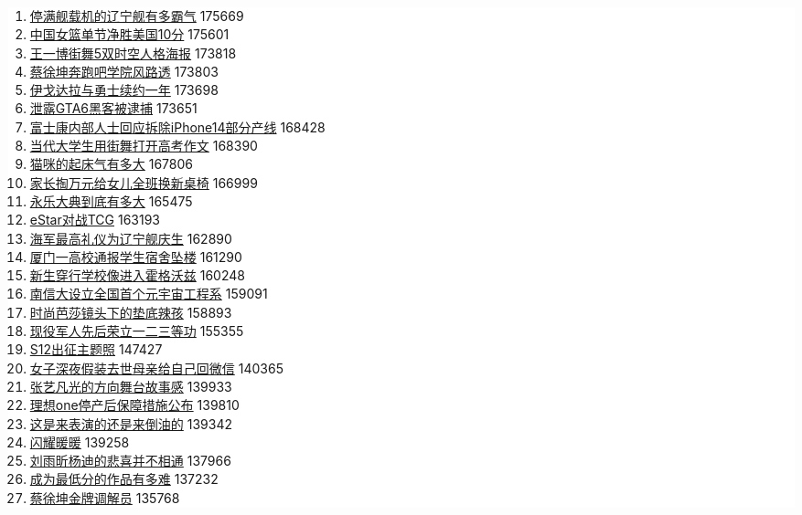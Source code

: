 1. [停满舰载机的辽宁舰有多霸气](https://s.weibo.com/weibo?q=%23%E5%81%9C%E6%BB%A1%E8%88%B0%E8%BD%BD%E6%9C%BA%E7%9A%84%E8%BE%BD%E5%AE%81%E8%88%B0%E6%9C%89%E5%A4%9A%E9%9C%B8%E6%B0%94%23&t=31&band_rank=46&Refer=top) 175669
1. [中国女篮单节净胜美国10分](https://s.weibo.com/weibo?q=%23%E4%B8%AD%E5%9B%BD%E5%A5%B3%E7%AF%AE%E5%8D%95%E8%8A%82%E5%87%80%E8%83%9C%E7%BE%8E%E5%9B%BD10%E5%88%86%23&t=31&band_rank=35&Refer=top) 175601
1. [王一博街舞5双时空人格海报](https://s.weibo.com/weibo?q=%23%E7%8E%8B%E4%B8%80%E5%8D%9A%E8%A1%97%E8%88%9E5%E5%8F%8C%E6%97%B6%E7%A9%BA%E4%BA%BA%E6%A0%BC%E6%B5%B7%E6%8A%A5%23&t=31&band_rank=22&Refer=top) 173818
1. [蔡徐坤奔跑吧学院风路透](https://s.weibo.com/weibo?q=%23%E8%94%A1%E5%BE%90%E5%9D%A4%E5%A5%94%E8%B7%91%E5%90%A7%E5%AD%A6%E9%99%A2%E9%A3%8E%E8%B7%AF%E9%80%8F%23&t=31&band_rank=23&Refer=top) 173803
1. [伊戈达拉与勇士续约一年](https://s.weibo.com/weibo?q=%E4%BC%8A%E6%88%88%E8%BE%BE%E6%8B%89%E4%B8%8E%E5%8B%87%E5%A3%AB%E7%BB%AD%E7%BA%A6%E4%B8%80%E5%B9%B4&t=31&band_rank=38&Refer=top) 173698
1. [泄露GTA6黑客被逮捕](https://s.weibo.com/weibo?q=%23%E6%B3%84%E9%9C%B2GTA6%E9%BB%91%E5%AE%A2%E8%A2%AB%E9%80%AE%E6%8D%95%23&t=31&band_rank=45&Refer=top) 173651
1. [富士康内部人士回应拆除iPhone14部分产线](https://s.weibo.com/weibo?q=%23%E5%AF%8C%E5%A3%AB%E5%BA%B7%E5%86%85%E9%83%A8%E4%BA%BA%E5%A3%AB%E5%9B%9E%E5%BA%94%E6%8B%86%E9%99%A4iPhone14%E9%83%A8%E5%88%86%E4%BA%A7%E7%BA%BF%23&t=31&band_rank=50&Refer=top) 168428
1. [当代大学生用街舞打开高考作文](https://s.weibo.com/weibo?q=%23%E5%BD%93%E4%BB%A3%E5%A4%A7%E5%AD%A6%E7%94%9F%E7%94%A8%E8%A1%97%E8%88%9E%E6%89%93%E5%BC%80%E9%AB%98%E8%80%83%E4%BD%9C%E6%96%87%23&t=31&band_rank=29&Refer=top) 168390
1. [猫咪的起床气有多大](https://s.weibo.com/weibo?q=%23%E7%8C%AB%E5%92%AA%E7%9A%84%E8%B5%B7%E5%BA%8A%E6%B0%94%E6%9C%89%E5%A4%9A%E5%A4%A7%23&t=31&band_rank=25&Refer=top) 167806
1. [家长掏万元给女儿全班换新桌椅](https://s.weibo.com/weibo?q=%23%E5%AE%B6%E9%95%BF%E6%8E%8F%E4%B8%87%E5%85%83%E7%BB%99%E5%A5%B3%E5%84%BF%E5%85%A8%E7%8F%AD%E6%8D%A2%E6%96%B0%E6%A1%8C%E6%A4%85%23&t=31&band_rank=29&Refer=top) 166999
1. [永乐大典到底有多大](https://s.weibo.com/weibo?q=%23%E6%B0%B8%E4%B9%90%E5%A4%A7%E5%85%B8%E5%88%B0%E5%BA%95%E6%9C%89%E5%A4%9A%E5%A4%A7%23&t=31&band_rank=40&Refer=top) 165475
1. [eStar对战TCG](https://s.weibo.com/weibo?q=%23eStar%E5%AF%B9%E6%88%98TCG%23&t=31&band_rank=33&Refer=top) 163193
1. [海军最高礼仪为辽宁舰庆生](https://s.weibo.com/weibo?q=%23%E6%B5%B7%E5%86%9B%E6%9C%80%E9%AB%98%E7%A4%BC%E4%BB%AA%E4%B8%BA%E8%BE%BD%E5%AE%81%E8%88%B0%E5%BA%86%E7%94%9F%23&t=31&band_rank=44&Refer=top) 162890
1. [厦门一高校通报学生宿舍坠楼](https://s.weibo.com/weibo?q=%23%E5%8E%A6%E9%97%A8%E4%B8%80%E9%AB%98%E6%A0%A1%E9%80%9A%E6%8A%A5%E5%AD%A6%E7%94%9F%E5%AE%BF%E8%88%8D%E5%9D%A0%E6%A5%BC%23&t=31&band_rank=21&Refer=top) 161290
1. [新生穿行学校像进入霍格沃兹](https://s.weibo.com/weibo?q=%23%E6%96%B0%E7%94%9F%E7%A9%BF%E8%A1%8C%E5%AD%A6%E6%A0%A1%E5%83%8F%E8%BF%9B%E5%85%A5%E9%9C%8D%E6%A0%BC%E6%B2%83%E5%85%B9%23&t=31&band_rank=45&Refer=top) 160248
1. [南信大设立全国首个元宇宙工程系](https://s.weibo.com/weibo?q=%23%E5%8D%97%E4%BF%A1%E5%A4%A7%E8%AE%BE%E7%AB%8B%E5%85%A8%E5%9B%BD%E9%A6%96%E4%B8%AA%E5%85%83%E5%AE%87%E5%AE%99%E5%B7%A5%E7%A8%8B%E7%B3%BB%23&t=31&band_rank=45&Refer=top) 159091
1. [时尚芭莎镜头下的垫底辣孩](https://s.weibo.com/weibo?q=%23%E6%97%B6%E5%B0%9A%E8%8A%AD%E8%8E%8E%E9%95%9C%E5%A4%B4%E4%B8%8B%E7%9A%84%E5%9E%AB%E5%BA%95%E8%BE%A3%E5%AD%A9%23&t=31&band_rank=42&Refer=top) 158893
1. [现役军人先后荣立一二三等功](https://s.weibo.com/weibo?q=%23%E7%8E%B0%E5%BD%B9%E5%86%9B%E4%BA%BA%E5%85%88%E5%90%8E%E8%8D%A3%E7%AB%8B%E4%B8%80%E4%BA%8C%E4%B8%89%E7%AD%89%E5%8A%9F%23&t=31&band_rank=47&Refer=top) 155355
1. [S12出征主题照](https://s.weibo.com/weibo?q=%23S12%E5%87%BA%E5%BE%81%E4%B8%BB%E9%A2%98%E7%85%A7%23&t=31&band_rank=28&Refer=top) 147427
1. [女子深夜假装去世母亲给自己回微信](https://s.weibo.com/weibo?q=%23%E5%A5%B3%E5%AD%90%E6%B7%B1%E5%A4%9C%E5%81%87%E8%A3%85%E5%8E%BB%E4%B8%96%E6%AF%8D%E4%BA%B2%E7%BB%99%E8%87%AA%E5%B7%B1%E5%9B%9E%E5%BE%AE%E4%BF%A1%23&t=31&band_rank=26&Refer=top) 140365
1. [张艺凡光的方向舞台故事感](https://s.weibo.com/weibo?q=%E5%BC%A0%E8%89%BA%E5%87%A1%E5%85%89%E7%9A%84%E6%96%B9%E5%90%91%E8%88%9E%E5%8F%B0%E6%95%85%E4%BA%8B%E6%84%9F&t=31&band_rank=31&Refer=top) 139933
1. [理想one停产后保障措施公布](https://s.weibo.com/weibo?q=%23%E7%90%86%E6%83%B3one%E5%81%9C%E4%BA%A7%E5%90%8E%E4%BF%9D%E9%9A%9C%E6%8E%AA%E6%96%BD%E5%85%AC%E5%B8%83%23&t=31&band_rank=43&Refer=top) 139810
1. [这是来表演的还是来倒油的](https://s.weibo.com/weibo?q=%23%E8%BF%99%E6%98%AF%E6%9D%A5%E8%A1%A8%E6%BC%94%E7%9A%84%E8%BF%98%E6%98%AF%E6%9D%A5%E5%80%92%E6%B2%B9%E7%9A%84%23&t=31&band_rank=33&Refer=top) 139342
1. [闪耀暖暖](https://s.weibo.com/weibo?q=%E9%97%AA%E8%80%80%E6%9A%96%E6%9A%96&t=31&band_rank=33&Refer=top) 139258
1. [刘雨昕杨迪的悲喜并不相通](https://s.weibo.com/weibo?q=%23%E5%88%98%E9%9B%A8%E6%98%95%E6%9D%A8%E8%BF%AA%E7%9A%84%E6%82%B2%E5%96%9C%E5%B9%B6%E4%B8%8D%E7%9B%B8%E9%80%9A%23&t=31&band_rank=38&Refer=top) 137966
1. [成为最低分的作品有多难](https://s.weibo.com/weibo?q=%23%E6%88%90%E4%B8%BA%E6%9C%80%E4%BD%8E%E5%88%86%E7%9A%84%E4%BD%9C%E5%93%81%E6%9C%89%E5%A4%9A%E9%9A%BE%23&t=31&band_rank=27&Refer=top) 137232
1. [蔡徐坤金牌调解员](https://s.weibo.com/weibo?q=%23%E8%94%A1%E5%BE%90%E5%9D%A4%E9%87%91%E7%89%8C%E8%B0%83%E8%A7%A3%E5%91%98%23&t=31&band_rank=36&Refer=top) 135768